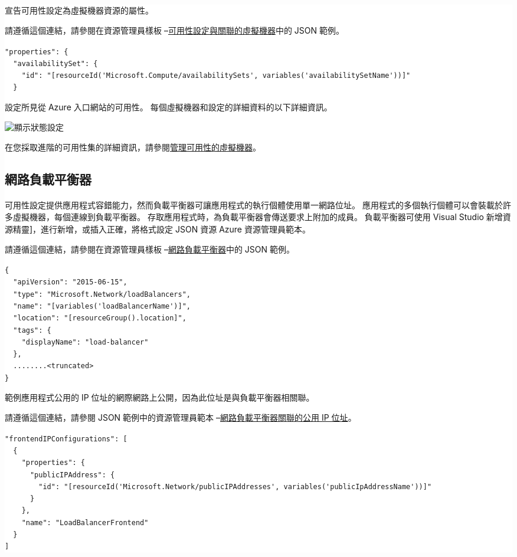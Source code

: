 宣告可用性設定為虛擬機器資源的屬性。 

請遵循這個連結，請參閱在資源管理員樣板 –[可用性設定與關聯的虛擬機器](https://github.com/Microsoft/dotnet-core-sample-templates/blob/master/dotnet-core-music-windows/azuredeploy.json#L302)中的 JSON 範例。

```none
"properties": {
  "availabilitySet": {
    "id": "[resourceId('Microsoft.Compute/availabilitySets', variables('availabilitySetName'))]"
  }
```
設定所見從 Azure 入口網站的可用性。 每個虛擬機器和設定的詳細資料的以下詳細資訊。

![顯示狀態設定](./media/virtual-machines-windows-dotnet-core/ase-win.png)

在您採取進階的可用性集的詳細資訊，請參閱[管理可用性的虛擬機器](./virtual-machines-windows-manage-availability.md)。 

## <a name="network-load-balancer"></a>網路負載平衡器

可用性設定提供應用程式容錯能力，然而負載平衡器可讓應用程式的執行個體使用單一網路位址。 應用程式的多個執行個體可以會裝載於許多虛擬機器，每個連線到負載平衡器。 存取應用程式時，為負載平衡器會傳送要求上附加的成員。 負載平衡器可使用 Visual Studio 新增資源精靈]，進行新增，或插入正確，將格式設定 JSON 資源 Azure 資源管理員範本。

請遵循這個連結，請參閱在資源管理員樣板 –[網路負載平衡器](https://github.com/Microsoft/dotnet-core-sample-templates/blob/master/dotnet-core-music-windows/azuredeploy.json#L198)中的 JSON 範例。

```none
{
  "apiVersion": "2015-06-15",
  "type": "Microsoft.Network/loadBalancers",
  "name": "[variables('loadBalancerName')]",
  "location": "[resourceGroup().location]",
  "tags": {
    "displayName": "load-balancer"
  },
  ........<truncated>
}
```

範例應用程式公用的 IP 位址的網際網路上公開，因為此位址是與負載平衡器相關聯。 

請遵循這個連結，請參閱 JSON 範例中的資源管理員範本 –[網路負載平衡器關聯的公用 IP 位址](https://github.com/Microsoft/dotnet-core-sample-templates/blob/master/dotnet-core-music-windows/azuredeploy.json#L211)。

```none
"frontendIPConfigurations": [
  {
    "properties": {
      "publicIPAddress": {
        "id": "[resourceId('Microsoft.Network/publicIPAddresses', variables('publicIpAddressName'))]"
      }
    },
    "name": "LoadBalancerFrontend"
  }
]
```
